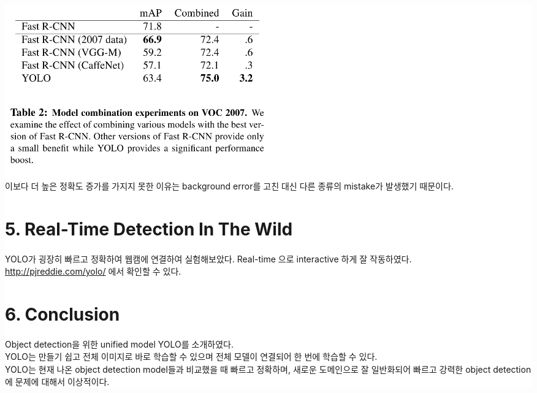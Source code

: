 <img src="img/table2.png" width=50%>

이보다 더 높은 정확도 증가를 가지지 못한 이유는 background error를 고친 대신 다른 종류의 mistake가 발생했기 때문이다.

# 5. Real-Time Detection In The Wild

YOLO가 굉장히 빠르고 정확하여 웹캠에 연결하여 실험해보았다. Real-time 으로 interactive 하게 잘 작동하였다.  
http://pjreddie.com/yolo/ 에서 확인할 수 있다.

# 6. Conclusion

Object detection을 위한 unified model YOLO를 소개하였다.  
YOLO는 만들기 쉽고 전체 이미지로 바로 학습할 수 있으며 전체 모델이 연결되어 한 번에 학습할 수 있다.  
YOLO는 현재 나온 object detection model들과 비교했을 때 빠르고 정확하며, 새로운 도메인으로 잘 일반화되어 빠르고 강력한 object detection에 문제에 대해서 이상적이다.



[taeu blog]: https://taeu.github.io/paper/deeplearning-paper-yolo1-01/
[deepsystem.io ppt]: https://docs.google.com/presentation/d/1aeRvtKG21KHdD5lg6Hgyhx5rPq_ZOsGjG5rJ1HP7BbA/pub?start=false&loop=false&delayms=3000&slide=id.p
[raj sakthi - medium]: https://medium.com/analytics-vidhya/talented-mr-1x1-comprehensive-look-at-1x1-convolution-in-deep-learning-f6b355825578
[1x1 conv operation large]: https://miro.medium.com/max/1400/1*3kgQ1HJvVOGK_LWS_ANoBA.png
[1x1 conv operation small]: https://miro.medium.com/max/1400/1*C2ei51Og0WMpoEesMFEvcA.png
